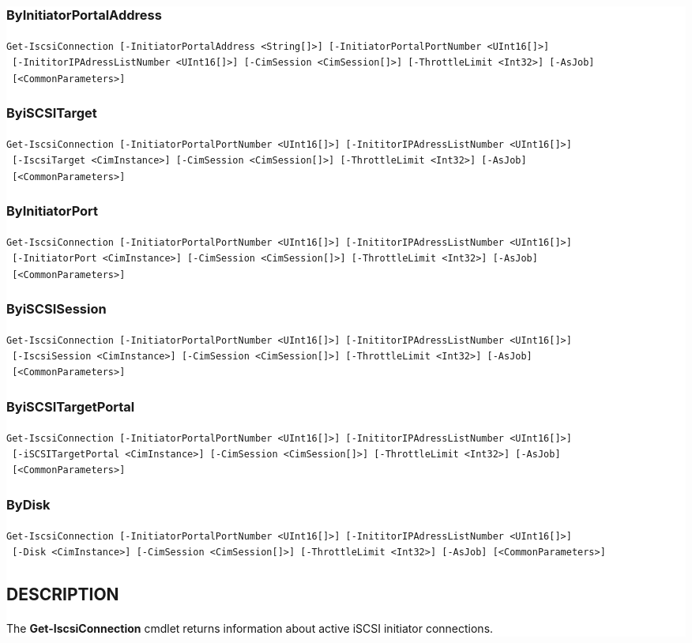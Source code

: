 ### ByInitiatorPortalAddress
```
Get-IscsiConnection [-InitiatorPortalAddress <String[]>] [-InitiatorPortalPortNumber <UInt16[]>]
 [-InititorIPAdressListNumber <UInt16[]>] [-CimSession <CimSession[]>] [-ThrottleLimit <Int32>] [-AsJob]
 [<CommonParameters>]
```

### ByiSCSITarget
```
Get-IscsiConnection [-InitiatorPortalPortNumber <UInt16[]>] [-InititorIPAdressListNumber <UInt16[]>]
 [-IscsiTarget <CimInstance>] [-CimSession <CimSession[]>] [-ThrottleLimit <Int32>] [-AsJob]
 [<CommonParameters>]
```

### ByInitiatorPort
```
Get-IscsiConnection [-InitiatorPortalPortNumber <UInt16[]>] [-InititorIPAdressListNumber <UInt16[]>]
 [-InitiatorPort <CimInstance>] [-CimSession <CimSession[]>] [-ThrottleLimit <Int32>] [-AsJob]
 [<CommonParameters>]
```

### ByiSCSISession
```
Get-IscsiConnection [-InitiatorPortalPortNumber <UInt16[]>] [-InititorIPAdressListNumber <UInt16[]>]
 [-IscsiSession <CimInstance>] [-CimSession <CimSession[]>] [-ThrottleLimit <Int32>] [-AsJob]
 [<CommonParameters>]
```

### ByiSCSITargetPortal
```
Get-IscsiConnection [-InitiatorPortalPortNumber <UInt16[]>] [-InititorIPAdressListNumber <UInt16[]>]
 [-iSCSITargetPortal <CimInstance>] [-CimSession <CimSession[]>] [-ThrottleLimit <Int32>] [-AsJob]
 [<CommonParameters>]
```

### ByDisk
```
Get-IscsiConnection [-InitiatorPortalPortNumber <UInt16[]>] [-InititorIPAdressListNumber <UInt16[]>]
 [-Disk <CimInstance>] [-CimSession <CimSession[]>] [-ThrottleLimit <Int32>] [-AsJob] [<CommonParameters>]
```

## DESCRIPTION
The **Get-IscsiConnection** cmdlet returns information about active iSCSI initiator connections.
